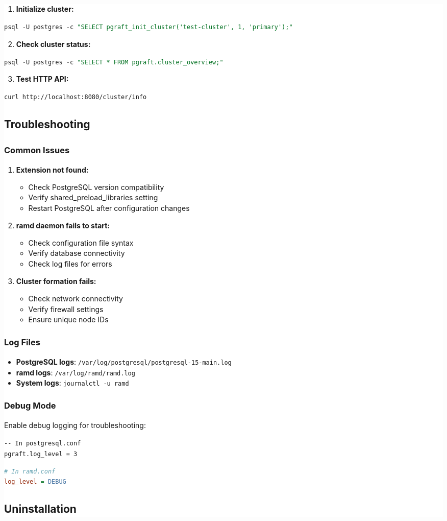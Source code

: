 1. **Initialize cluster:**
```sql
psql -U postgres -c "SELECT pgraft_init_cluster('test-cluster', 1, 'primary');"
```

2. **Check cluster status:**
```sql
psql -U postgres -c "SELECT * FROM pgraft.cluster_overview;"
```

3. **Test HTTP API:**
```bash
curl http://localhost:8080/cluster/info
```

## Troubleshooting

### Common Issues

1. **Extension not found:**
   - Check PostgreSQL version compatibility
   - Verify shared_preload_libraries setting
   - Restart PostgreSQL after configuration changes

2. **ramd daemon fails to start:**
   - Check configuration file syntax
   - Verify database connectivity
   - Check log files for errors

3. **Cluster formation fails:**
   - Check network connectivity
   - Verify firewall settings
   - Ensure unique node IDs

### Log Files

- **PostgreSQL logs**: `/var/log/postgresql/postgresql-15-main.log`
- **ramd logs**: `/var/log/ramd/ramd.log`
- **System logs**: `journalctl -u ramd`

### Debug Mode

Enable debug logging for troubleshooting:

```postgresql
-- In postgresql.conf
pgraft.log_level = 3
```

```ini
# In ramd.conf
log_level = DEBUG
```

## Uninstallation
